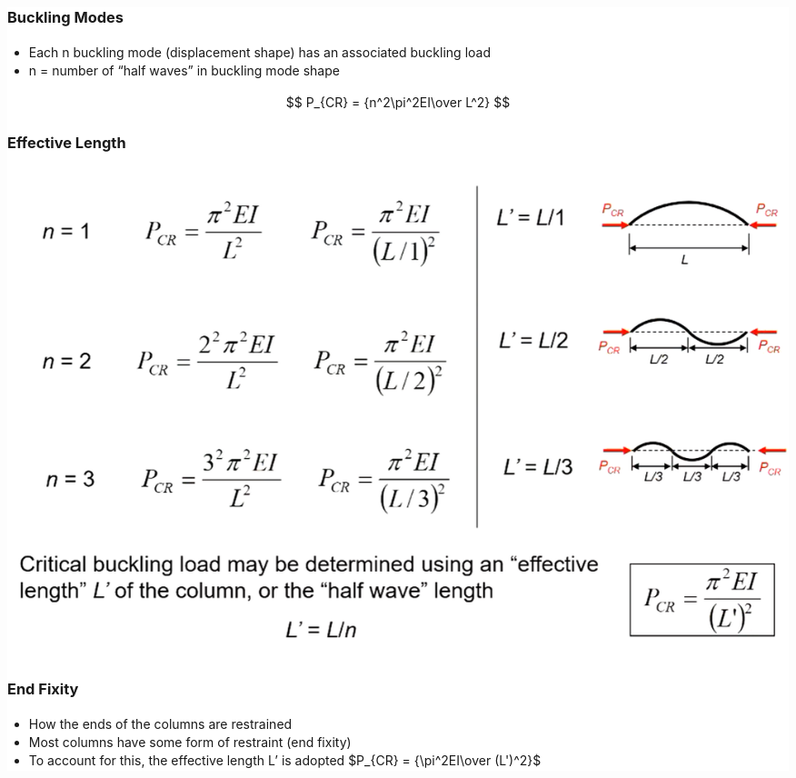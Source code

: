 ### Buckling Modes

- Each n buckling mode (displacement shape) has an associated buckling load
- n = number of “half waves” in buckling mode shape

$$
P_{CR} = {n^2\pi^2EI\over L^2}
$$

### Effective Length

![Untitled](AerospaceStructuresMedia/Untitled%203.png)

### End Fixity

- How the ends of the columns are restrained
- Most columns have some form of restraint (end fixity)
- To account for this, the effective length L’ is adopted $P_{CR} = {\pi^2EI\over (L')^2}$
